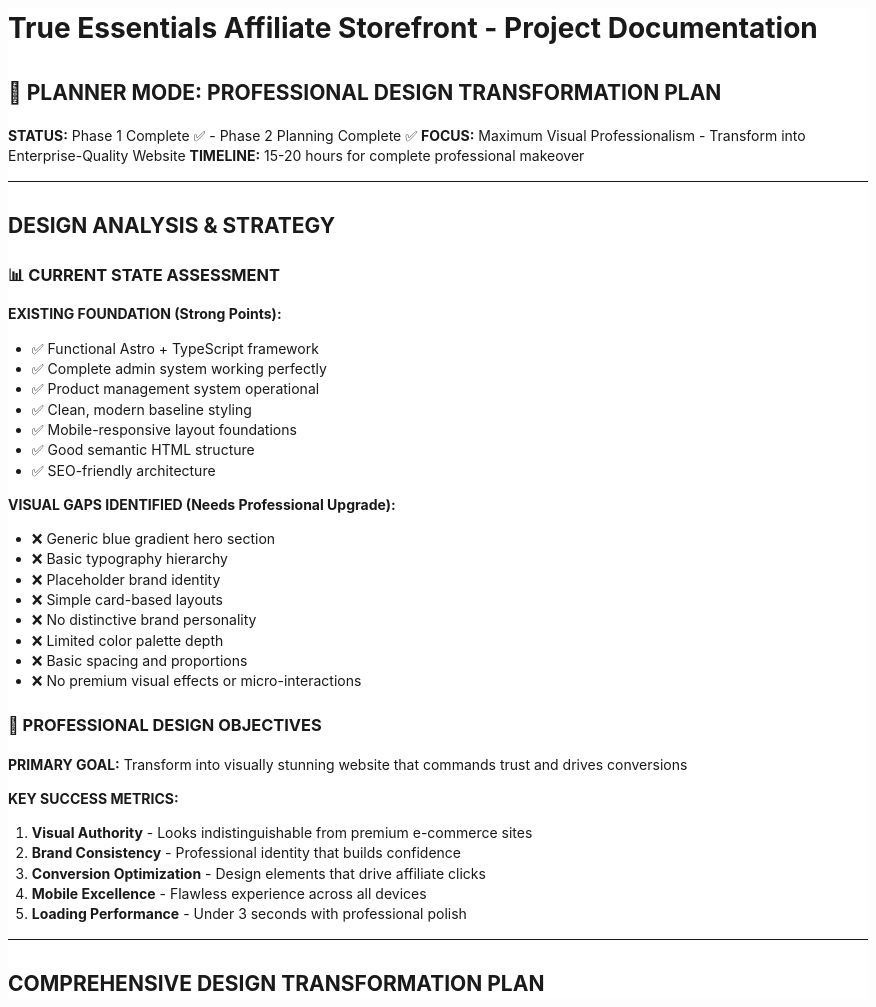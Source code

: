 # True Essentials Affiliate Storefront - Project Documentation

## 🧠 PLANNER MODE: PROFESSIONAL DESIGN TRANSFORMATION PLAN

**STATUS:** Phase 1 Complete ✅ - Phase 2 Planning Complete ✅
**FOCUS:** Maximum Visual Professionalism - Transform into Enterprise-Quality Website
**TIMELINE:** 15-20 hours for complete professional makeover

---

## DESIGN ANALYSIS & STRATEGY

### 📊 CURRENT STATE ASSESSMENT

**EXISTING FOUNDATION (Strong Points):**
- ✅ Functional Astro + TypeScript framework
- ✅ Complete admin system working perfectly  
- ✅ Product management system operational
- ✅ Clean, modern baseline styling
- ✅ Mobile-responsive layout foundations
- ✅ Good semantic HTML structure
- ✅ SEO-friendly architecture

**VISUAL GAPS IDENTIFIED (Needs Professional Upgrade):**
- ❌ Generic blue gradient hero section
- ❌ Basic typography hierarchy
- ❌ Placeholder brand identity
- ❌ Simple card-based layouts
- ❌ No distinctive brand personality
- ❌ Limited color palette depth
- ❌ Basic spacing and proportions
- ❌ No premium visual effects or micro-interactions

### 🎯 PROFESSIONAL DESIGN OBJECTIVES  

**PRIMARY GOAL:** Transform into visually stunning website that commands trust and drives conversions

**KEY SUCCESS METRICS:**
1. **Visual Authority** - Looks indistinguishable from premium e-commerce sites
2. **Brand Consistency** - Professional identity that builds confidence
3. **Conversion Optimization** - Design elements that drive affiliate clicks
4. **Mobile Excellence** - Flawless experience across all devices
5. **Loading Performance** - Under 3 seconds with professional polish

---

## COMPREHENSIVE DESIGN TRANSFORMATION PLAN
